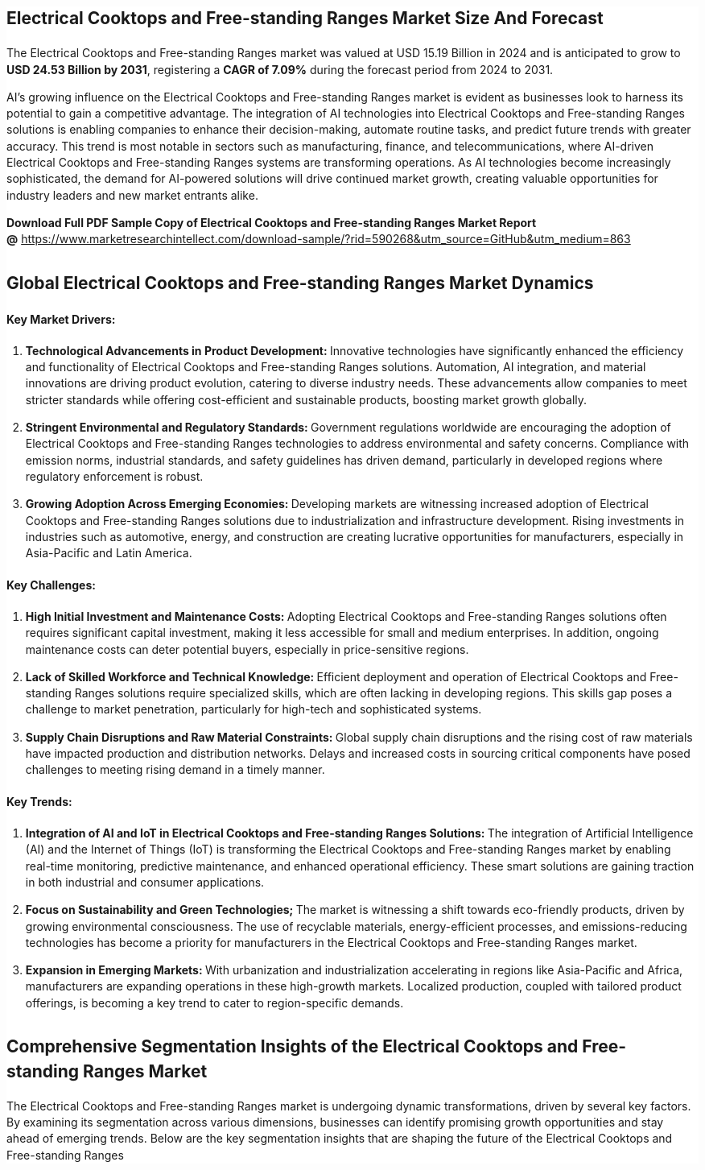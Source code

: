 <h2>Electrical Cooktops and Free-standing Ranges Market Size And Forecast</h2><p>The Electrical Cooktops and Free-standing Ranges market was valued at USD 15.19 Billion in 2024 and is anticipated to grow to <strong>USD 24.53 Billion by 2031</strong>, registering a <strong>CAGR of 7.09%</strong> during the forecast period from 2024 to 2031.</p><p>AI’s growing influence on the Electrical Cooktops and Free-standing Ranges market is evident as businesses look to harness its potential to gain a competitive advantage. The integration of AI technologies into Electrical Cooktops and Free-standing Ranges solutions is enabling companies to enhance their decision-making, automate routine tasks, and predict future trends with greater accuracy. This trend is most notable in sectors such as manufacturing, finance, and telecommunications, where AI-driven Electrical Cooktops and Free-standing Ranges systems are transforming operations. As AI technologies become increasingly sophisticated, the demand for AI-powered solutions will drive continued market growth, creating valuable opportunities for industry leaders and new market entrants alike.</p><p><strong>Download Full PDF Sample Copy of Electrical Cooktops and Free-standing Ranges Market Report @</strong>&nbsp;<a href="https://www.marketresearchintellect.com/download-sample/?rid=590268&amp;utm_source=GitHub&amp;utm_medium=863">https://www.marketresearchintellect.com/download-sample/?rid=590268&amp;utm_source=GitHub&amp;utm_medium=863</a></p><h2>Global Electrical Cooktops and Free-standing Ranges Market Dynamics</h2><h4><strong>Key Market Drivers:</strong></h4><ol><li><p><strong>Technological Advancements in Product Development:&nbsp;</strong>Innovative technologies have significantly enhanced the efficiency and functionality of Electrical Cooktops and Free-standing Ranges solutions. Automation, AI integration, and material innovations are driving product evolution, catering to diverse industry needs. These advancements allow companies to meet stricter standards while offering cost-efficient and sustainable products, boosting market growth globally.</p></li><li><p><strong>Stringent Environmental and Regulatory Standards:&nbsp;</strong>Government regulations worldwide are encouraging the adoption of Electrical Cooktops and Free-standing Ranges technologies to address environmental and safety concerns. Compliance with emission norms, industrial standards, and safety guidelines has driven demand, particularly in developed regions where regulatory enforcement is robust.</p></li><li><p><strong>Growing Adoption Across Emerging Economies:&nbsp;</strong>Developing markets are witnessing increased adoption of Electrical Cooktops and Free-standing Ranges solutions due to industrialization and infrastructure development. Rising investments in industries such as automotive, energy, and construction are creating lucrative opportunities for manufacturers, especially in Asia-Pacific and Latin America.</p></li></ol><h4><strong>Key Challenges:</strong></h4><ol><li><p><strong>High Initial Investment and Maintenance Costs:&nbsp;</strong>Adopting Electrical Cooktops and Free-standing Ranges solutions often requires significant capital investment, making it less accessible for small and medium enterprises. In addition, ongoing maintenance costs can deter potential buyers, especially in price-sensitive regions.</p></li><li><p><strong>Lack of Skilled Workforce and Technical Knowledge:&nbsp;</strong>Efficient deployment and operation of Electrical Cooktops and Free-standing Ranges solutions require specialized skills, which are often lacking in developing regions. This skills gap poses a challenge to market penetration, particularly for high-tech and sophisticated systems.</p></li><li><p><strong>Supply Chain Disruptions and Raw Material Constraints:&nbsp;</strong>Global supply chain disruptions and the rising cost of raw materials have impacted production and distribution networks. Delays and increased costs in sourcing critical components have posed challenges to meeting rising demand in a timely manner.</p></li></ol><h4><strong>Key Trends:</strong></h4><ol><li><p><strong>Integration of AI and IoT in Electrical Cooktops and Free-standing Ranges Solutions:&nbsp;</strong>The integration of Artificial Intelligence (AI) and the Internet of Things (IoT) is transforming the Electrical Cooktops and Free-standing Ranges market by enabling real-time monitoring, predictive maintenance, and enhanced operational efficiency. These smart solutions are gaining traction in both industrial and consumer applications.</p></li><li><p><strong>Focus on Sustainability and Green Technologies;&nbsp;</strong>The market is witnessing a shift towards eco-friendly products, driven by growing environmental consciousness. The use of recyclable materials, energy-efficient processes, and emissions-reducing technologies has become a priority for manufacturers in the Electrical Cooktops and Free-standing Ranges market.</p></li><li><p><strong>Expansion in Emerging Markets:&nbsp;</strong>With urbanization and industrialization accelerating in regions like Asia-Pacific and Africa, manufacturers are expanding operations in these high-growth markets. Localized production, coupled with tailored product offerings, is becoming a key trend to cater to region-specific demands.</p></li></ol><div class="article-main__content" data-test-id="publishing-text-block"><h2>Comprehensive Segmentation Insights of the Electrical Cooktops and Free-standing Ranges Market</h2><p>The Electrical Cooktops and Free-standing Ranges market is undergoing dynamic transformations, driven by several key factors. By examining its segmentation across various dimensions, businesses can identify promising growth opportunities and stay ahead of emerging trends. Below are the key segmentation insights that are shaping the future of the Electrical Cooktops and Free-standing Ranges